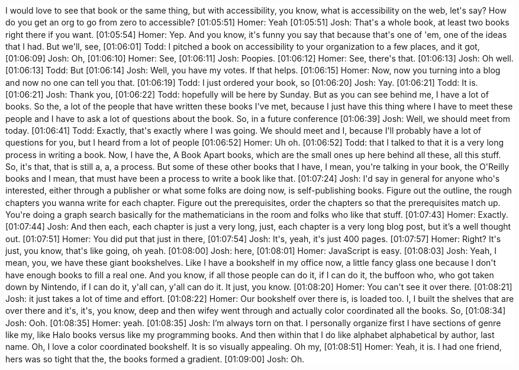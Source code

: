 I would love to see that book or the same thing, but with accessibility, you know, what is accessibility on the web, let's say? How do you get an org to go from zero to accessible?
[01:05:51] Homer: Yeah
[01:05:51] Josh: That's a whole book, at least two books right there if you want.
[01:05:54] Homer: Yep. And you know, it's funny you say that because that's one of 'em, one of the ideas that I had. But we'll, see,
[01:06:01] Todd: I pitched a book on accessibility to your organization to a few places, and it got,
[01:06:09] Josh: Oh,
[01:06:10] Homer: See,
[01:06:11] Josh: Poopies.
[01:06:12] Homer: See, there's that.
[01:06:13] Josh: Oh well.
[01:06:13] Todd: But
[01:06:14] Josh: Well, you have my votes. If that helps.
[01:06:15] Homer: Now, now you turning into a blog and now no one can tell you that.
[01:06:19] Todd: I just ordered your book, so
[01:06:20] Josh: Yay.
[01:06:21] Todd: It is.
[01:06:21] Josh: Thank you,
[01:06:22] Todd: hopefully will be here by Sunday. But as you can see behind me, I have a lot of books. So the, a lot of the people that have written these books I've met, because I just have this thing where I have to meet these people and I have to ask a lot of questions about the book.
So, in a future conference
[01:06:39] Josh: Well, we should meet from today.
[01:06:41] Todd: Exactly, that's exactly where I was going. We should meet and I, because I'll probably have a lot of questions for you, but I heard from a lot of people
[01:06:52] Homer: Uh oh.
[01:06:52] Todd: that I talked to that it is a very long process in writing a book. Now, I have the, A Book Apart books, which are the small ones up here behind all these, all this stuff. So, it's that, that is still a, a, a process. But some of these other books that I have, I mean, you're talking in your book, the O'Reilly books and I mean, that must have been a process to write a book like that.
[01:07:24] Josh: I'd say in general for anyone who's interested, either through a publisher or what some folks are doing now, is self-publishing books. Figure out the outline, the rough chapters you wanna write for each chapter. Figure out the prerequisites, order the chapters so that the prerequisites match up. You're doing a graph search basically for the mathematicians in the room and folks who like that stuff.
[01:07:43] Homer: Exactly.
[01:07:44] Josh: And then each, each chapter is just a very long, just, each chapter is a very long blog post, but it’s a well thought out.
[01:07:51] Homer: You did put that just in there,
[01:07:54] Josh: It's, yeah, it's just 400 pages.
[01:07:57] Homer: Right? It's just, you know, that's like going, oh yeah.
[01:08:00] Josh: here,
[01:08:01] Homer: JavaScript is easy.
[01:08:03] Josh: Yeah, I mean, you, we have these giant bookshelves. Like I have a bookshelf in my office now, a little fancy glass one because I don't have enough books to fill a real one.
And you know, if all those people can do it, if I can do it, the buffoon who, who got taken down by Nintendo, if I can do it, y'all can, y'all can do it. It just, you know.
[01:08:20] Homer: You can't see it over there.
[01:08:21] Josh: it just takes a lot of time and effort.
[01:08:22] Homer: Our bookshelf over there is, is loaded too. I, I built the shelves that are over there and it's, it's, you know, deep and then wifey went through and actually color coordinated all the books. So,
[01:08:34] Josh: Ooh.
[01:08:35] Homer: yeah.
[01:08:35] Josh: I’m always torn on that. I personally organize first I have sections of genre like my, like Halo books versus like my programming books. And then within that I do like alphabet alphabetical by author, last name. Oh, I love a color coordinated bookshelf. It is so visually appealing. Oh my,
[01:08:51] Homer: Yeah, it is. I had one friend, hers was so tight that the, the books formed a gradient.
[01:09:00] Josh: Oh.